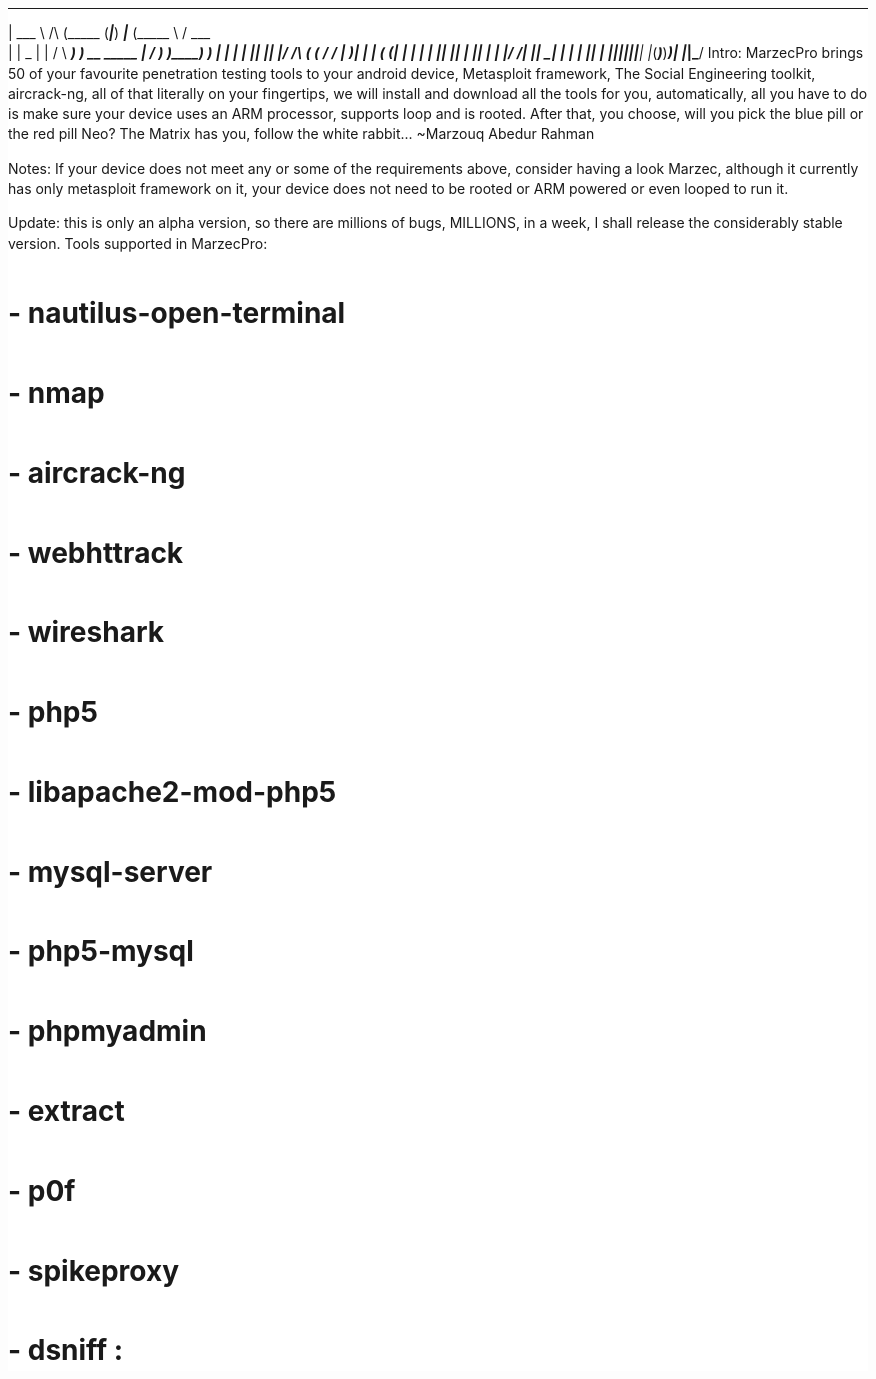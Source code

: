  ______        ______  _______ _______ ______ ______ ______   _____
|  ___ \   /\ (_____ \(_______|_______) _____|_____ (_____ \ / ___ \
| | _ | | /  \ _____) )  __    _____ | /      _____) )____) ) |   | |
| || || |/ /\ (_____ (  / /   |  ___)| |     |  ____(_____ (| |   | |
| || || | |__| |    | |/ /____| |____| \_____| |          | | |___| |
|_||_||_|______|    |_(_______)_______)______)_|          |_|\_____/
Intro: MarzecPro brings 50 of your favourite penetration testing tools to your android device, Metasploit framework, The Social Engineering toolkit,
       aircrack-ng, all of that literally on your fingertips, we will install and download all the tools for you, automatically, all you have to do
       is make sure your device uses an ARM processor, supports loop and is rooted.
        After that, you choose, will you pick the blue pill or the red pill Neo?
        The Matrix has you, follow the white rabbit...
        ~Marzouq Abedur Rahman

Notes: If your device does not meet any or some of the requirements above, consider having a look Marzec, although it currently has only metasploit
       framework on it, your device does not need to be rooted or ARM powered or even looped to run it.

Update: this is only an alpha version, so there are millions of bugs, MILLIONS, in a week, I shall release the considerably stable version.
Tools supported in MarzecPro:

# - nautilus-open-terminal
# - nmap
# - aircrack-ng
# - webhttrack
# - wireshark
# - php5
# - libapache2-mod-php5
# - mysql-server 
# - php5-mysql
# - phpmyadmin
# - extract
# - p0f
# - spikeproxy
# - dsniff :